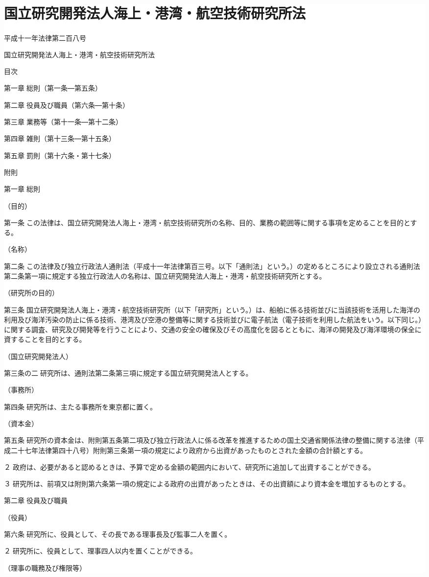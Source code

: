 # 国立研究開発法人海上・港湾・航空技術研究所法

平成十一年法律第二百八号

国立研究開発法人海上・港湾・航空技術研究所法

目次

第一章 総則（第一条―第五条）

第二章 役員及び職員（第六条―第十条）

第三章 業務等（第十一条―第十二条）

第四章 雑則（第十三条―第十五条）

第五章 罰則（第十六条・第十七条）

附則

第一章 総則

（目的）

第一条 この法律は、国立研究開発法人海上・港湾・航空技術研究所の名称、目的、業務の範囲等に関する事項を定めることを目的とする。

（名称）

第二条 この法律及び独立行政法人通則法（平成十一年法律第百三号。以下「通則法」という。）の定めるところにより設立される通則法第二条第一項に規定する独立行政法人の名称は、国立研究開発法人海上・港湾・航空技術研究所とする。

（研究所の目的）

第三条 国立研究開発法人海上・港湾・航空技術研究所（以下「研究所」という。）は、船舶に係る技術並びに当該技術を活用した海洋の利用及び海洋汚染の防止に係る技術、港湾及び空港の整備等に関する技術並びに電子航法（電子技術を利用した航法をいう。以下同じ。）に関する調査、研究及び開発等を行うことにより、交通の安全の確保及びその高度化を図るとともに、海洋の開発及び海洋環境の保全に資することを目的とする。

（国立研究開発法人）

第三条の二 研究所は、通則法第二条第三項に規定する国立研究開発法人とする。

（事務所）

第四条 研究所は、主たる事務所を東京都に置く。

（資本金）

第五条 研究所の資本金は、附則第五条第二項及び独立行政法人に係る改革を推進するための国土交通省関係法律の整備に関する法律（平成二十七年法律第四十八号）附則第三条第一項の規定により政府から出資があったものとされた金額の合計額とする。

２ 政府は、必要があると認めるときは、予算で定める金額の範囲内において、研究所に追加して出資することができる。

３ 研究所は、前項又は附則第六条第一項の規定による政府の出資があったときは、その出資額により資本金を増加するものとする。

第二章 役員及び職員

（役員）

第六条 研究所に、役員として、その長である理事長及び監事二人を置く。

２ 研究所に、役員として、理事四人以内を置くことができる。

（理事の職務及び権限等）
